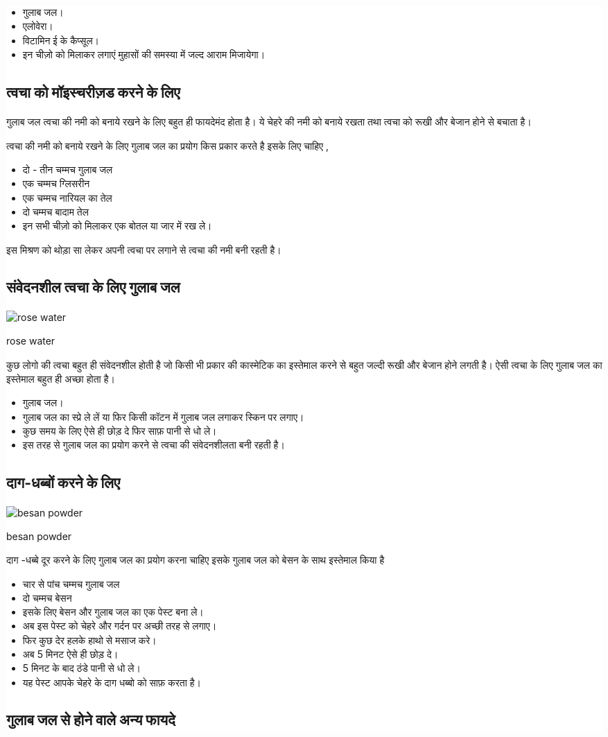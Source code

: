 *   गुलाब जल।
*   एलोवेरा।
*   विटामिन ई के कैप्सूल।
*   इन चीज़ो को मिलाकर लगाएं मुहासों की समस्या में जल्द आराम मिजायेगा।

त्वचा को मॉइस्चरीज़ड करने के लिए
-------------------------------

गुलाब जल त्वचा की नमी को बनाये रखने के लिए बहुत ही फायदेमंद होता है। ये चेहरे की नमी को बनाये रखता तथा त्वचा को रूखी और बेजान होने से बचाता है।

त्वचा की नमी को बनाये रखने के लिए गुलाब जल का प्रयोग किस प्रकार करते है इसके लिए चाहिए ,

*   दो - तीन चम्मच गुलाब जल
*   एक चम्मच ग्लिसरीन
*   एक चम्मच नारियल का तेल
*   दो चम्मच बादाम तेल
*   इन सभी चीज़ो को मिलाकर एक बोतल या जार में रख ले।

इस मिश्रण को थोड़ा सा लेकर अपनी त्वचा पर लगाने से त्वचा की नमी बनी रहती है।

संवेदनशील त्वचा के लिए गुलाब जल
-------------------------------

![rose water](https://img.bestrani.com/2021/05/rose-water-1024x698.jpeg)

rose water

कुछ लोगो की त्वचा बहुत ही संवेदनशील होती है जो किसी भी प्रकार की कास्मेटिक का इस्तेमाल करने से बहुत जल्दी रूखी और बेजान होने लगती है। ऐसी त्वचा के लिए गुलाब जल का इस्तेमाल बहुत ही अच्छा होता है।

*   गुलाब जल।
*   गुलाब जल का स्प्रे ले लें या फिर किसी कॉटन में गुलाब जल लगाकर स्किन पर लगाए।
*   कुछ समय के लिए ऐसे ही छोड़ दे फिर साफ़ पानी से धो ले।
*   इस तरह से गुलाब जल का प्रयोग करने से त्वचा की संवेदनशीलता बनी रहती है।

दाग-धब्बों करने के लिए
----------------------

![besan powder](https://img.bestrani.com/2021/05/besan-gram-flour-powder.jpg)

besan powder

दाग -धब्बे दूर करने के लिए गुलाब जल का प्रयोग करना चाहिए इसके गुलाब जल को बेसन के साथ इस्तेमाल किया है

*   चार से पांच चम्मच गुलाब जल
*   दो चम्मच बेसन
*   इसके लिए बेसन और गुलाब जल का एक पेस्ट बना ले।
*   अब इस पेस्ट को चेहरे और गर्दन पर अच्छी तरह से लगाए।
*   फिर कुछ देर हलके हाथो से मसाज करे।
*   अब 5 मिनट ऐसे ही छोड़ दे।
*   5 मिनट के बाद ठंडे पानी से धो ले।
*   यह पेस्ट आपके चेहरे के दाग धब्बो को साफ़ करता है।

गुलाब जल से होने वाले अन्य फायदे
--------------------------------

